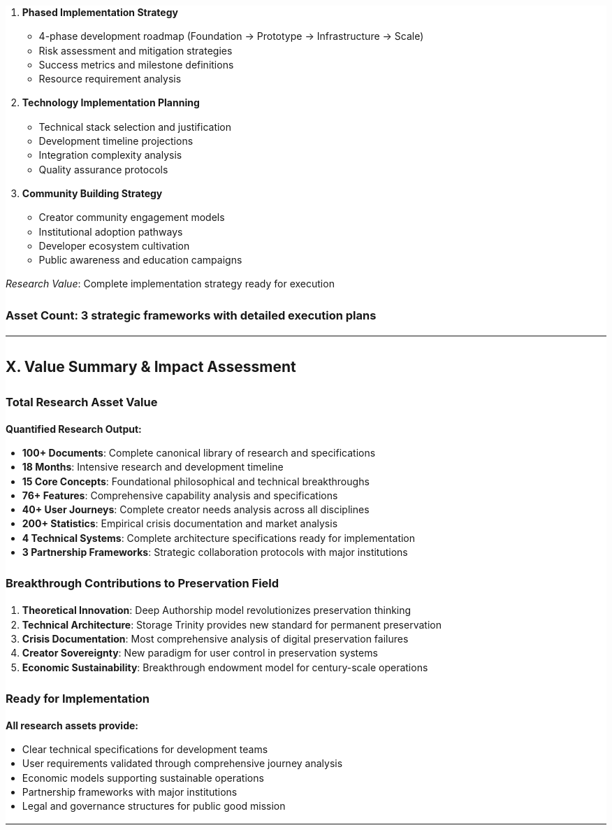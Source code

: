 1. **Phased Implementation Strategy**
   - 4-phase development roadmap (Foundation → Prototype → Infrastructure → Scale)
   - Risk assessment and mitigation strategies
   - Success metrics and milestone definitions
   - Resource requirement analysis

2. **Technology Implementation Planning**
   - Technical stack selection and justification
   - Development timeline projections
   - Integration complexity analysis
   - Quality assurance protocols

3. **Community Building Strategy**
   - Creator community engagement models
   - Institutional adoption pathways
   - Developer ecosystem cultivation
   - Public awareness and education campaigns

*Research Value*: Complete implementation strategy ready for execution

### **Asset Count**: 3 strategic frameworks with detailed execution plans

---

## X. Value Summary & Impact Assessment

### Total Research Asset Value

**Quantified Research Output:**
- **100+ Documents**: Complete canonical library of research and specifications
- **18 Months**: Intensive research and development timeline
- **15 Core Concepts**: Foundational philosophical and technical breakthroughs  
- **76+ Features**: Comprehensive capability analysis and specifications
- **40+ User Journeys**: Complete creator needs analysis across all disciplines
- **200+ Statistics**: Empirical crisis documentation and market analysis
- **4 Technical Systems**: Complete architecture specifications ready for implementation
- **3 Partnership Frameworks**: Strategic collaboration protocols with major institutions

### Breakthrough Contributions to Preservation Field

1. **Theoretical Innovation**: Deep Authorship model revolutionizes preservation thinking
2. **Technical Architecture**: Storage Trinity provides new standard for permanent preservation
3. **Crisis Documentation**: Most comprehensive analysis of digital preservation failures
4. **Creator Sovereignty**: New paradigm for user control in preservation systems
5. **Economic Sustainability**: Breakthrough endowment model for century-scale operations

### Ready for Implementation

**All research assets provide:**
- Clear technical specifications for development teams
- User requirements validated through comprehensive journey analysis
- Economic models supporting sustainable operations
- Partnership frameworks with major institutions
- Legal and governance structures for public good mission

---